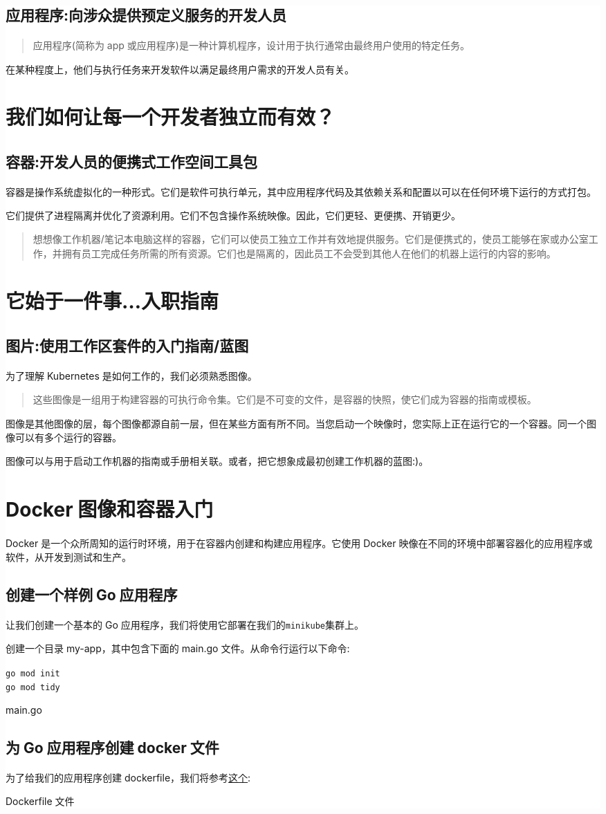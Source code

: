 ## 应用程序:向涉众提供预定义服务的开发人员

> 应用程序(简称为 app 或应用程序)是一种计算机程序，设计用于执行通常由最终用户使用的特定任务。

在某种程度上，他们与执行任务来开发软件以满足最终用户需求的开发人员有关。

# 我们如何让每一个开发者独立而有效？

## 容器:开发人员的便携式工作空间工具包

容器是操作系统虚拟化的一种形式。它们是软件可执行单元，其中应用程序代码及其依赖关系和配置以可以在任何环境下运行的方式打包。

它们提供了进程隔离并优化了资源利用。它们不包含操作系统映像。因此，它们更轻、更便携、开销更少。

> 想想像工作机器/笔记本电脑这样的容器，它们可以使员工独立工作并有效地提供服务。它们是便携式的，使员工能够在家或办公室工作，并拥有员工完成任务所需的所有资源。它们也是隔离的，因此员工不会受到其他人在他们的机器上运行的内容的影响。

# 它始于一件事…入职指南

## 图片:使用工作区套件的入门指南/蓝图

为了理解 Kubernetes 是如何工作的，我们必须熟悉图像。

> 这些图像是一组用于构建容器的可执行命令集。它们是不可变的文件，是容器的快照，使它们成为容器的指南或模板。

图像是其他图像的层，每个图像都源自前一层，但在某些方面有所不同。当您启动一个映像时，您实际上正在运行它的一个容器。同一个图像可以有多个运行的容器。

图像可以与用于启动工作机器的指南或手册相关联。或者，把它想象成最初创建工作机器的蓝图:)。

# Docker 图像和容器入门

Docker 是一个众所周知的运行时环境，用于在容器内创建和构建应用程序。它使用 Docker 映像在不同的环境中部署容器化的应用程序或软件，从开发到测试和生产。

## 创建一个样例 Go 应用程序

让我们创建一个基本的 Go 应用程序，我们将使用它部署在我们的`minikube`集群上。

创建一个目录 my-app，其中包含下面的 main.go 文件。从命令行运行以下命令:

```
go mod init 
go mod tidy
```

main.go

## 为 Go 应用程序创建 docker 文件

为了给我们的应用程序创建 dockerfile，我们将参考[这个](https://docs.docker.com/language/golang/build-images/):

Dockerfile 文件
